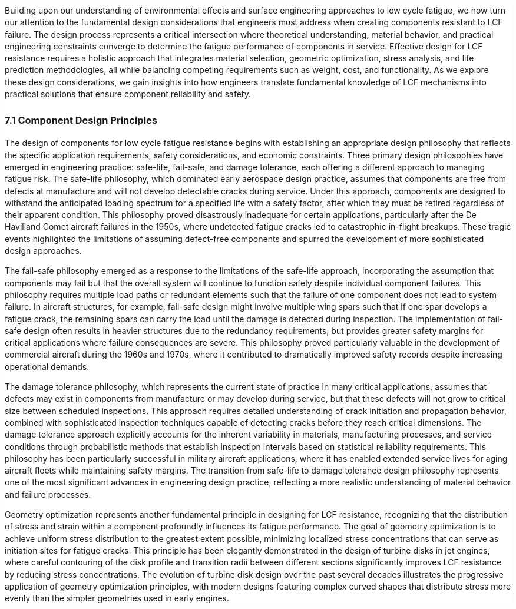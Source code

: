 Building upon our understanding of environmental effects and surface engineering approaches to low cycle fatigue, we now turn our attention to the fundamental design considerations that engineers must address when creating components resistant to LCF failure. The design process represents a critical intersection where theoretical understanding, material behavior, and practical engineering constraints converge to determine the fatigue performance of components in service. Effective design for LCF resistance requires a holistic approach that integrates material selection, geometric optimization, stress analysis, and life prediction methodologies, all while balancing competing requirements such as weight, cost, and functionality. As we explore these design considerations, we gain insights into how engineers translate fundamental knowledge of LCF mechanisms into practical solutions that ensure component reliability and safety.

### 7.1 Component Design Principles

The design of components for low cycle fatigue resistance begins with establishing an appropriate design philosophy that reflects the specific application requirements, safety considerations, and economic constraints. Three primary design philosophies have emerged in engineering practice: safe-life, fail-safe, and damage tolerance, each offering a different approach to managing fatigue risk. The safe-life philosophy, which dominated early aerospace design practice, assumes that components are free from defects at manufacture and will not develop detectable cracks during service. Under this approach, components are designed to withstand the anticipated loading spectrum for a specified life with a safety factor, after which they must be retired regardless of their apparent condition. This philosophy proved disastrously inadequate for certain applications, particularly after the De Havilland Comet aircraft failures in the 1950s, where undetected fatigue cracks led to catastrophic in-flight breakups. These tragic events highlighted the limitations of assuming defect-free components and spurred the development of more sophisticated design approaches.

The fail-safe philosophy emerged as a response to the limitations of the safe-life approach, incorporating the assumption that components may fail but that the overall system will continue to function safely despite individual component failures. This philosophy requires multiple load paths or redundant elements such that the failure of one component does not lead to system failure. In aircraft structures, for example, fail-safe design might involve multiple wing spars such that if one spar develops a fatigue crack, the remaining spars can carry the load until the damage is detected during inspection. The implementation of fail-safe design often results in heavier structures due to the redundancy requirements, but provides greater safety margins for critical applications where failure consequences are severe. This philosophy proved particularly valuable in the development of commercial aircraft during the 1960s and 1970s, where it contributed to dramatically improved safety records despite increasing operational demands.

The damage tolerance philosophy, which represents the current state of practice in many critical applications, assumes that defects may exist in components from manufacture or may develop during service, but that these defects will not grow to critical size between scheduled inspections. This approach requires detailed understanding of crack initiation and propagation behavior, combined with sophisticated inspection techniques capable of detecting cracks before they reach critical dimensions. The damage tolerance approach explicitly accounts for the inherent variability in materials, manufacturing processes, and service conditions through probabilistic methods that establish inspection intervals based on statistical reliability requirements. This philosophy has been particularly successful in military aircraft applications, where it has enabled extended service lives for aging aircraft fleets while maintaining safety margins. The transition from safe-life to damage tolerance design philosophy represents one of the most significant advances in engineering design practice, reflecting a more realistic understanding of material behavior and failure processes.

Geometry optimization represents another fundamental principle in designing for LCF resistance, recognizing that the distribution of stress and strain within a component profoundly influences its fatigue performance. The goal of geometry optimization is to achieve uniform stress distribution to the greatest extent possible, minimizing localized stress concentrations that can serve as initiation sites for fatigue cracks. This principle has been elegantly demonstrated in the design of turbine disks in jet engines, where careful contouring of the disk profile and transition radii between different sections significantly improves LCF resistance by reducing stress concentrations. The evolution of turbine disk design over the past several decades illustrates the progressive application of geometry optimization principles, with modern designs featuring complex curved shapes that distribute stress more evenly than the simpler geometries used in early engines.
